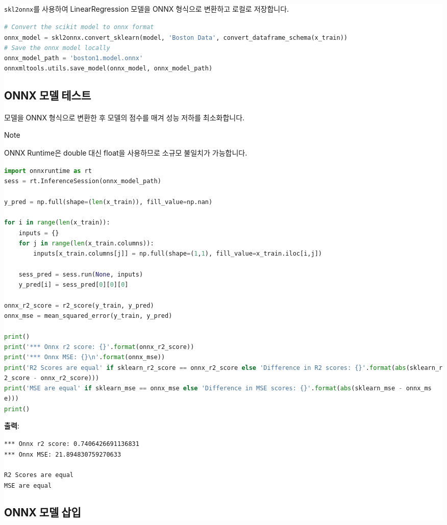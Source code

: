 `skl2onnx`를 사용하여 LinearRegression 모델을 ONNX 형식으로 변환하고 로컬로 저장합니다.

```python
# Convert the scikit model to onnx format
onnx_model = skl2onnx.convert_sklearn(model, 'Boston Data', convert_dataframe_schema(x_train))
# Save the onnx model locally
onnx_model_path = 'boston1.model.onnx'
onnxmltools.utils.save_model(onnx_model, onnx_model_path)
```

## <a name="test-the-onnx-model"></a>ONNX 모델 테스트

모델을 ONNX 형식으로 변환한 후 모델의 점수를 매겨 성능 저하를 최소화합니다.

> [!NOTE]
> ONNX Runtime은 double 대신 float을 사용하므로 소규모 불일치가 가능합니다.

```python
import onnxruntime as rt
sess = rt.InferenceSession(onnx_model_path)

y_pred = np.full(shape=(len(x_train)), fill_value=np.nan)

for i in range(len(x_train)):
    inputs = {}
    for j in range(len(x_train.columns)):
        inputs[x_train.columns[j]] = np.full(shape=(1,1), fill_value=x_train.iloc[i,j])

    sess_pred = sess.run(None, inputs)
    y_pred[i] = sess_pred[0][0][0]

onnx_r2_score = r2_score(y_train, y_pred)
onnx_mse = mean_squared_error(y_train, y_pred)

print()
print('*** Onnx r2 score: {}'.format(onnx_r2_score))
print('*** Onnx MSE: {}\n'.format(onnx_mse))
print('R2 Scores are equal' if sklearn_r2_score == onnx_r2_score else 'Difference in R2 scores: {}'.format(abs(sklearn_r2_score - onnx_r2_score)))
print('MSE are equal' if sklearn_mse == onnx_mse else 'Difference in MSE scores: {}'.format(abs(sklearn_mse - onnx_mse)))
print()
```

**출력**:

```text
*** Onnx r2 score: 0.7406426691136831
*** Onnx MSE: 21.894830759270633

R2 Scores are equal
MSE are equal
```

## <a name="insert-the-onnx-model"></a>ONNX 모델 삽입
